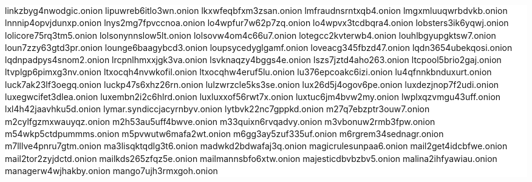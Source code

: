 linkzbyg4nwodgic.onion
lipuwreb6itlo3wn.onion
lkxwfeqbfxm3zsan.onion
lmfraudnsrntxqb4.onion
lmgxmluuqwrbdvkb.onion
lnnnip4opvjdunxp.onion
lnys2mg7fpvccnoa.onion
lo4wpfur7w62p7zq.onion
lo4wpvx3tcdbqra4.onion
lobsters3ik6yqwj.onion
lolicore75rq3tm5.onion
lolsonynnslow5lt.onion
lolsovw4om4c66u7.onion
lotegcc2kvterwb4.onion
louhlbgyupgktsw7.onion
loun7zzy63gtd3pr.onion
lounge6baagybcd3.onion
loupsycedyglgamf.onion
loveacg345fbzd47.onion
lqdn3654ubekqosi.onion
lqdnpadpys4snom2.onion
lrcpnlhmxxjgk3va.onion
lsvknaqzy4bggs4e.onion
lszs7jztd4aho263.onion
ltcpool5brio2gaj.onion
ltvplgp6pimxg3nv.onion
ltxocqh4nvwkofil.onion
ltxocqhw4eruf5lu.onion
lu376epcoakc6izi.onion
lu4qfnnkbnduxurt.onion
luck7ak23lf3oegq.onion
luckp47s6xhz26rn.onion
lulzwrzcle5ks3se.onion
lux26d5j4ogov6pe.onion
luxdezjnop7f2udi.onion
luxegwcifet3dlea.onion
luxembn2i2c6hlrd.onion
luxluxxof56rwt7x.onion
luxtuc6jm4bvw2my.onion
lwplxqzvmgu43uff.onion
lxl4h42jaavhku5d.onion
lymar.syndiccjacyrnbyv.onion
lytbvk22nc7gppkd.onion
m27q7ebzptr3ouw7.onion
m2cylfgzmxwauyqz.onion
m2h53au5uff4bwve.onion
m33quixn6rvqadvy.onion
m3vbonuw2rmb3fpw.onion
m54wkp5ctdpummms.onion
m5pvwutw6mafa2wt.onion
m6gg3ay5zuf335uf.onion
m6rgrem34sednagr.onion
m7lllve4pnru7gtm.onion
ma3lisqktqdlg3t6.onion
madwkd2bdwafaj3q.onion
magicrulesunpaa6.onion
mail2get4idcbfwe.onion
mail2tor2zyjdctd.onion
mailkds265zfqz5e.onion
mailmannsbfo6xtw.onion
majesticdbvbzbv5.onion
malina2ihfyawiau.onion
managerw4wjhakby.onion
mango7ujh3rmxgoh.onion